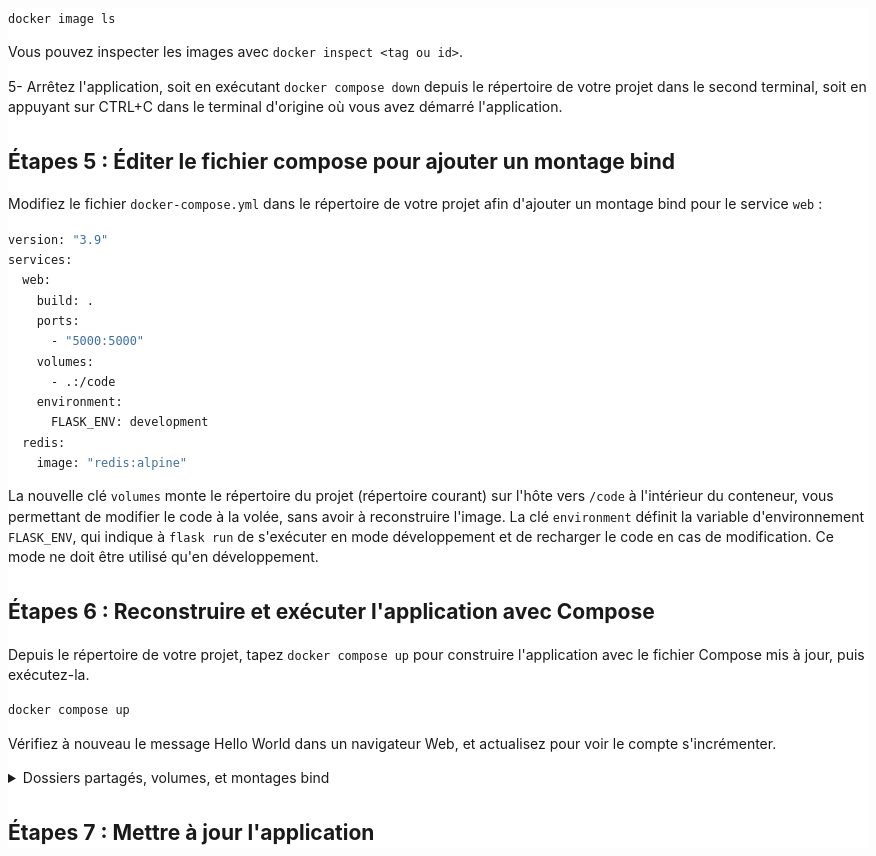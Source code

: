 ```bash
docker image ls
```

Vous pouvez inspecter les images avec `docker inspect <tag ou id>`.


5- Arrêtez l'application, soit en exécutant `docker compose down` depuis le répertoire de votre projet dans le second terminal, soit en appuyant sur CTRL+C dans le terminal d'origine où vous avez démarré l'application.

## Étapes 5 : Éditer le fichier compose pour ajouter un montage bind

Modifiez le fichier `docker-compose.yml` dans le répertoire de votre projet afin d'ajouter un montage bind pour le service `web` :

```Dockerfile
version: "3.9"
services:
  web:
    build: .
    ports:
      - "5000:5000"
    volumes:
      - .:/code
    environment:
      FLASK_ENV: development
  redis:
    image: "redis:alpine"

```
La nouvelle clé `volumes` monte le répertoire du projet (répertoire courant) sur l'hôte vers `/code` à l'intérieur du conteneur, vous permettant de modifier le code à la volée, sans avoir à reconstruire l'image. La clé `environment` définit la variable d'environnement `FLASK_ENV`, qui indique à `flask run` de s'exécuter en mode développement et de recharger le code en cas de modification. Ce mode ne doit être utilisé qu'en développement.

## Étapes 6 : Reconstruire et exécuter l'application avec Compose

Depuis le répertoire de votre projet, tapez `docker compose up` pour construire l'application avec le fichier Compose mis à jour, puis exécutez-la.

```bash
docker compose up
```

Vérifiez à nouveau le message Hello World dans un navigateur Web, et actualisez pour voir le compte s'incrémenter.

<details><summary>Dossiers partagés, volumes, et montages bind </summary></details>

## Étapes 7 : Mettre à jour l'application
